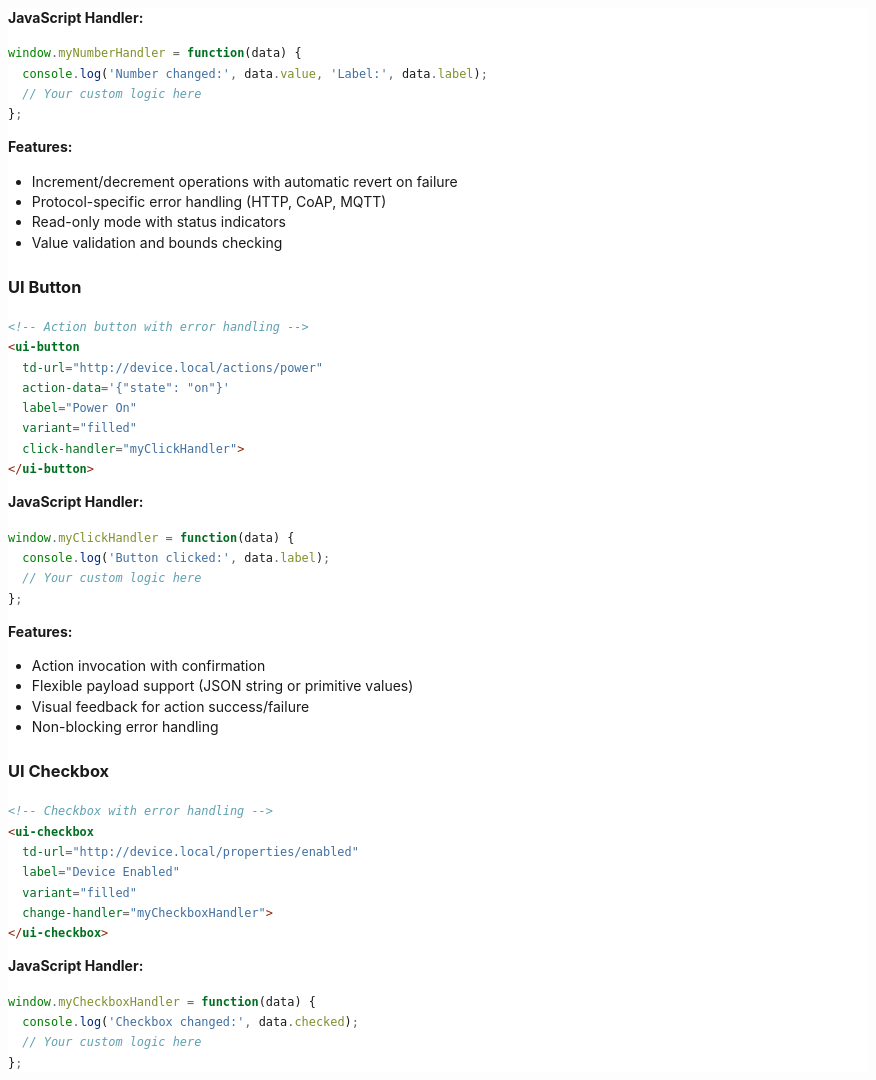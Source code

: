 **JavaScript Handler:**
```javascript
window.myNumberHandler = function(data) {
  console.log('Number changed:', data.value, 'Label:', data.label);
  // Your custom logic here
};
```

**Features:**
- Increment/decrement operations with automatic revert on failure
- Protocol-specific error handling (HTTP, CoAP, MQTT)
- Read-only mode with status indicators
- Value validation and bounds checking

### UI Button
```html
<!-- Action button with error handling -->
<ui-button 
  td-url="http://device.local/actions/power"
  action-data='{"state": "on"}'
  label="Power On"
  variant="filled"
  click-handler="myClickHandler">
</ui-button>
```

**JavaScript Handler:**
```javascript
window.myClickHandler = function(data) {
  console.log('Button clicked:', data.label);
  // Your custom logic here
};
```

**Features:**
- Action invocation with confirmation
- Flexible payload support (JSON string or primitive values)
- Visual feedback for action success/failure
- Non-blocking error handling

### UI Checkbox
```html
<!-- Checkbox with error handling -->
<ui-checkbox 
  td-url="http://device.local/properties/enabled"
  label="Device Enabled"
  variant="filled"
  change-handler="myCheckboxHandler">
</ui-checkbox>
```

**JavaScript Handler:**
```javascript
window.myCheckboxHandler = function(data) {
  console.log('Checkbox changed:', data.checked);
  // Your custom logic here
};
```
